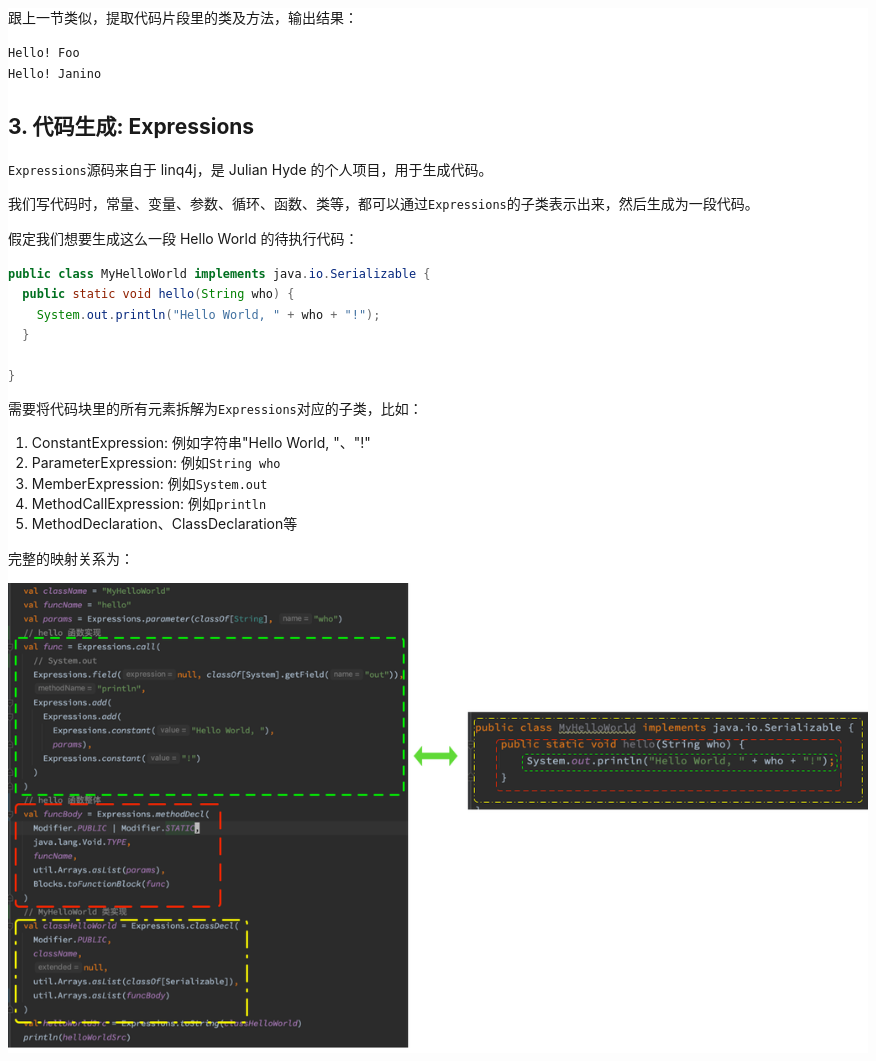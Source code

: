 跟上一节类似，提取代码片段里的类及方法，输出结果：

```
Hello! Foo
Hello! Janino
```

## 3. 代码生成: Expressions

`Expressions`源码来自于 linq4j，是 Julian Hyde 的个人项目，用于生成代码。

我们写代码时，常量、变量、参数、循环、函数、类等，都可以通过`Expressions`的子类表示出来，然后生成为一段代码。

假定我们想要生成这么一段 Hello World 的待执行代码：

```java
public class MyHelloWorld implements java.io.Serializable {
  public static void hello(String who) {
    System.out.println("Hello World, " + who + "!");
  }

}
```

需要将代码块里的所有元素拆解为`Expressions`对应的子类，比如：

1. ConstantExpression: 例如字符串"Hello World, "、"!"
2. ParameterExpression: 例如`String who`
3. MemberExpression: 例如`System.out`
4. MethodCallExpression: 例如`println`
5. MethodDeclaration、ClassDeclaration等

完整的映射关系为：

![Expressions Example](/assets/images/calcite/calcite/Expressions-Example.png)
